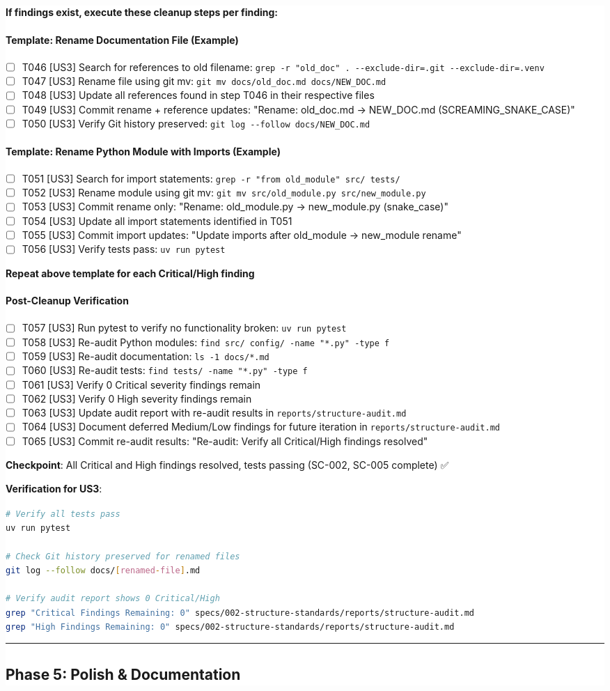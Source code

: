 **If findings exist, execute these cleanup steps per finding:**

#### Template: Rename Documentation File (Example)

- [ ] T046 [US3] Search for references to old filename: `grep -r "old_doc" . --exclude-dir=.git --exclude-dir=.venv`
- [ ] T047 [US3] Rename file using git mv: `git mv docs/old_doc.md docs/NEW_DOC.md`
- [ ] T048 [US3] Update all references found in step T046 in their respective files
- [ ] T049 [US3] Commit rename + reference updates: "Rename: old_doc.md → NEW_DOC.md (SCREAMING_SNAKE_CASE)"
- [ ] T050 [US3] Verify Git history preserved: `git log --follow docs/NEW_DOC.md`

#### Template: Rename Python Module with Imports (Example)

- [ ] T051 [US3] Search for import statements: `grep -r "from old_module" src/ tests/`
- [ ] T052 [US3] Rename module using git mv: `git mv src/old_module.py src/new_module.py`
- [ ] T053 [US3] Commit rename only: "Rename: old_module.py → new_module.py (snake_case)"
- [ ] T054 [US3] Update all import statements identified in T051
- [ ] T055 [US3] Commit import updates: "Update imports after old_module → new_module rename"
- [ ] T056 [US3] Verify tests pass: `uv run pytest`

**Repeat above template for each Critical/High finding**

#### Post-Cleanup Verification

- [ ] T057 [US3] Run pytest to verify no functionality broken: `uv run pytest`
- [ ] T058 [US3] Re-audit Python modules: `find src/ config/ -name "*.py" -type f`
- [ ] T059 [US3] Re-audit documentation: `ls -1 docs/*.md`
- [ ] T060 [US3] Re-audit tests: `find tests/ -name "*.py" -type f`
- [ ] T061 [US3] Verify 0 Critical severity findings remain
- [ ] T062 [US3] Verify 0 High severity findings remain
- [ ] T063 [US3] Update audit report with re-audit results in `reports/structure-audit.md`
- [ ] T064 [US3] Document deferred Medium/Low findings for future iteration in `reports/structure-audit.md`
- [ ] T065 [US3] Commit re-audit results: "Re-audit: Verify all Critical/High findings resolved"

**Checkpoint**: All Critical and High findings resolved, tests passing (SC-002, SC-005 complete) ✅

**Verification for US3**:
```bash
# Verify all tests pass
uv run pytest

# Check Git history preserved for renamed files
git log --follow docs/[renamed-file].md

# Verify audit report shows 0 Critical/High
grep "Critical Findings Remaining: 0" specs/002-structure-standards/reports/structure-audit.md
grep "High Findings Remaining: 0" specs/002-structure-standards/reports/structure-audit.md
```

---

## Phase 5: Polish & Documentation
